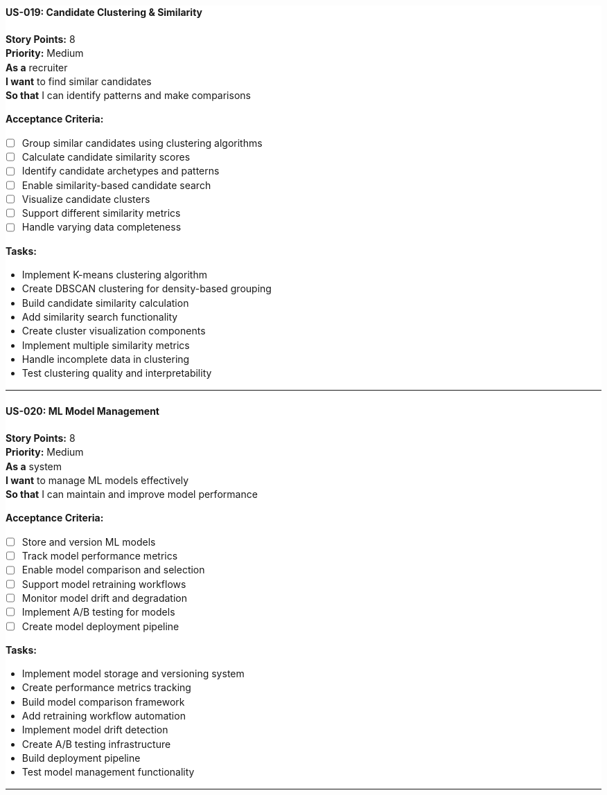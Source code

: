 
#### US-019: Candidate Clustering & Similarity
**Story Points:** 8  
**Priority:** Medium  
**As a** recruiter  
**I want** to find similar candidates  
**So that** I can identify patterns and make comparisons

**Acceptance Criteria:**
- [ ] Group similar candidates using clustering algorithms
- [ ] Calculate candidate similarity scores
- [ ] Identify candidate archetypes and patterns
- [ ] Enable similarity-based candidate search
- [ ] Visualize candidate clusters
- [ ] Support different similarity metrics
- [ ] Handle varying data completeness

**Tasks:**
- Implement K-means clustering algorithm
- Create DBSCAN clustering for density-based grouping
- Build candidate similarity calculation
- Add similarity search functionality
- Create cluster visualization components
- Implement multiple similarity metrics
- Handle incomplete data in clustering
- Test clustering quality and interpretability

---

#### US-020: ML Model Management
**Story Points:** 8  
**Priority:** Medium  
**As a** system  
**I want** to manage ML models effectively  
**So that** I can maintain and improve model performance

**Acceptance Criteria:**
- [ ] Store and version ML models
- [ ] Track model performance metrics
- [ ] Enable model comparison and selection
- [ ] Support model retraining workflows
- [ ] Monitor model drift and degradation
- [ ] Implement A/B testing for models
- [ ] Create model deployment pipeline

**Tasks:**
- Implement model storage and versioning system
- Create performance metrics tracking
- Build model comparison framework
- Add retraining workflow automation
- Implement model drift detection
- Create A/B testing infrastructure
- Build deployment pipeline
- Test model management functionality

---